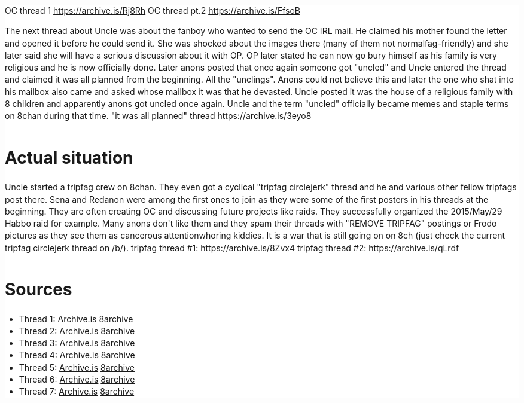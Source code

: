 OC thread 1
https://archive.is/Rj8Rh
OC thread pt.2
https://archive.is/FfsoB

The next thread about Uncle was about the fanboy who wanted to send the OC IRL mail. He claimed his mother found the letter and opened it before he could send it. She was shocked about the images there (many of them not normalfag-friendly) and she later said she will have a serious discussion about it with OP. OP later stated he can now go bury himself as his family is very religious and he is now officially done. Later anons posted that once again someone got "uncled" and Uncle entered the thread and claimed it was all planned from the beginning. All the "unclings". Anons could not believe this and later the one who shat into his mailbox also came and asked whose mailbox it was that he devasted. Uncle posted it was the house of a religious family with 8 children and apparently anons got uncled once again. Uncle and the term "uncled" officially became memes and staple terms on 8chan during that time.
"it was all planned" thread
https://archive.is/3eyo8

# Actual situation
Uncle started a tripfag crew on 8chan. They even got a cyclical "tripfag circlejerk" thread and he and various other fellow tripfags post there. Sena and Redanon were among the first ones to join as they were some of the first posters in his threads at the beginning. They are often creating OC and discussing future projects like raids. They successfully organized the 2015/May/29 Habbo raid for example. Many anons don't like them and they spam their threads with "REMOVE TRIPFAG" postings or Frodo pictures as they see them as cancerous attentionwhoring kiddies. It is a war that is still going on on 8ch (just check the current tripfag circlejerk thread on /b/).
tripfag thread #1: https://archive.is/8Zvx4
tripfag thread #2: https://archive.is/qLrdf

# Sources 
* Thread 1: [Archive.is](https://archive.is/TZjH2) [8archive](http://8archive.moe/b/thread/2545659/)
* Thread 2: [Archive.is](https://archive.is/HRonn) [8archive](http://8archive.moe/b/thread/2556308/)
* Thread 3: [Archive.is](https://archive.is/ew4F3) [8archive](http://8archive.moe/b/thread/2563158/)
* Thread 4: [Archive.is](https://archive.is/P74tm) [8archive](http://8archive.moe/b/thread/2566758/)
* Thread 5: [Archive.is](https://archive.is/lNDxC) [8archive](http://8archive.moe/b/thread/2574051/)
* Thread 6: [Archive.is](https://archive.is/w9ply) [8archive](http://8archive.moe/b/thread/2587755/)
* Thread 7: [Archive.is](https://archive.is/y4vfM) [8archive](http://8archive.moe/b/thread/2678462/)
